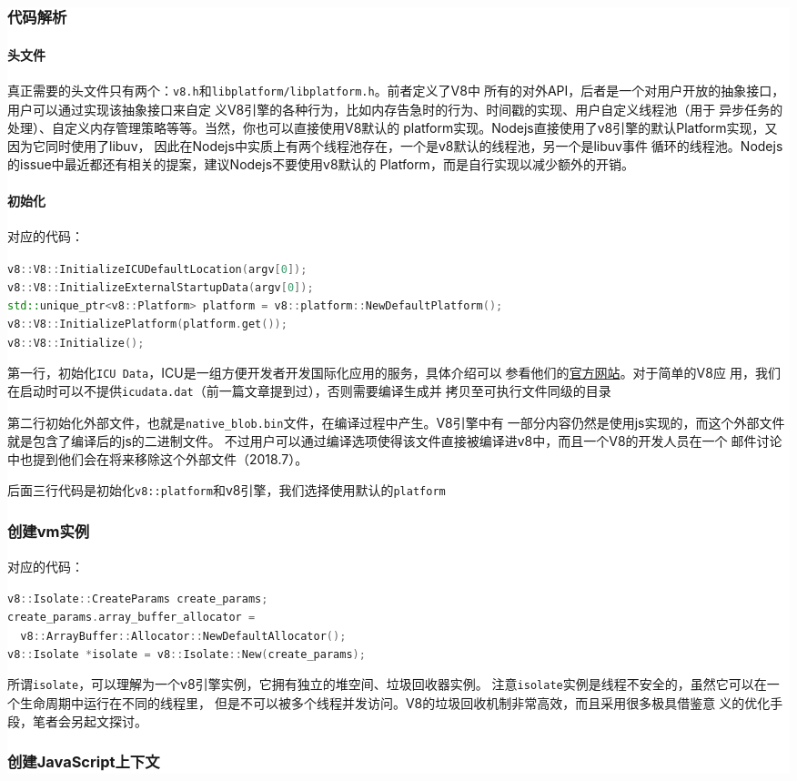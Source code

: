 ### 代码解析

#### 头文件

真正需要的头文件只有两个：`v8.h`和`libplatform/libplatform.h`。前者定义了V8中
所有的对外API，后者是一个对用户开放的抽象接口，用户可以通过实现该抽象接口来自定
义V8引擎的各种行为，比如内存告急时的行为、时间戳的实现、用户自定义线程池（用于
异步任务的处理）、自定义内存管理策略等等。当然，你也可以直接使用V8默认的
platform实现。Nodejs直接使用了v8引擎的默认Platform实现，又因为它同时使用了libuv，
因此在Nodejs中实质上有两个线程池存在，一个是v8默认的线程池，另一个是libuv事件
循环的线程池。Nodejs的issue中最近都还有相关的提案，建议Nodejs不要使用v8默认的
Platform，而是自行实现以减少额外的开销。

#### 初始化

对应的代码：

```cpp
v8::V8::InitializeICUDefaultLocation(argv[0]);
v8::V8::InitializeExternalStartupData(argv[0]);
std::unique_ptr<v8::Platform> platform = v8::platform::NewDefaultPlatform();
v8::V8::InitializePlatform(platform.get());
v8::V8::Initialize();
```

第一行，初始化`ICU Data`，ICU是一组方便开发者开发国际化应用的服务，具体介绍可以
参看他们的[官方网站](http://userguide.icu-project.org/icudata)。对于简单的V8应
用，我们在启动时可以不提供`icudata.dat`（前一篇文章提到过），否则需要编译生成并
拷贝至可执行文件同级的目录

第二行初始化外部文件，也就是`native_blob.bin`文件，在编译过程中产生。V8引擎中有
一部分内容仍然是使用js实现的，而这个外部文件就是包含了编译后的js的二进制文件。
不过用户可以通过编译选项使得该文件直接被编译进v8中，而且一个V8的开发人员在一个
邮件讨论中也提到他们会在将来移除这个外部文件（2018.7）。

后面三行代码是初始化`v8::platform`和v8引擎，我们选择使用默认的`platform`

### 创建vm实例

对应的代码：

```cpp
v8::Isolate::CreateParams create_params;
create_params.array_buffer_allocator =
  v8::ArrayBuffer::Allocator::NewDefaultAllocator();
v8::Isolate *isolate = v8::Isolate::New(create_params);
```

所谓`isolate`，可以理解为一个v8引擎实例，它拥有独立的堆空间、垃圾回收器实例。
注意`isolate`实例是线程不安全的，虽然它可以在一个生命周期中运行在不同的线程里，
但是不可以被多个线程并发访问。V8的垃圾回收机制非常高效，而且采用很多极具借鉴意
义的优化手段，笔者会另起文探讨。

### 创建JavaScript上下文
